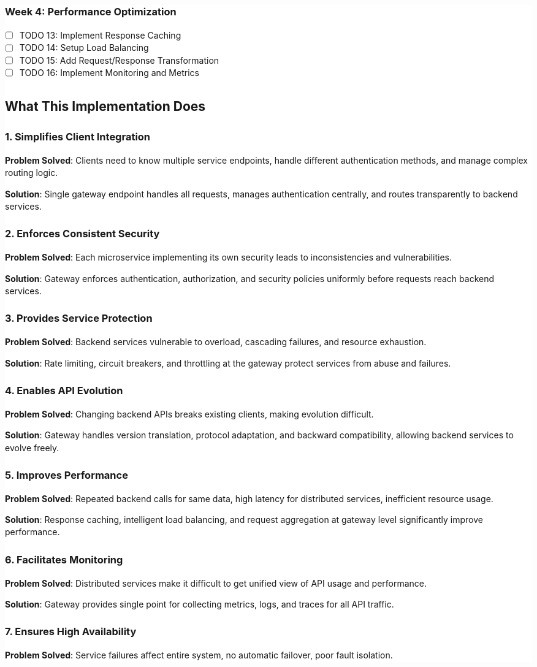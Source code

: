 ### Week 4: Performance Optimization
- [ ] TODO 13: Implement Response Caching
- [ ] TODO 14: Setup Load Balancing
- [ ] TODO 15: Add Request/Response Transformation
- [ ] TODO 16: Implement Monitoring and Metrics

## What This Implementation Does

### 1. Simplifies Client Integration
**Problem Solved**: Clients need to know multiple service endpoints, handle different authentication methods, and manage complex routing logic.

**Solution**: Single gateway endpoint handles all requests, manages authentication centrally, and routes transparently to backend services.

### 2. Enforces Consistent Security
**Problem Solved**: Each microservice implementing its own security leads to inconsistencies and vulnerabilities.

**Solution**: Gateway enforces authentication, authorization, and security policies uniformly before requests reach backend services.

### 3. Provides Service Protection
**Problem Solved**: Backend services vulnerable to overload, cascading failures, and resource exhaustion.

**Solution**: Rate limiting, circuit breakers, and throttling at the gateway protect services from abuse and failures.

### 4. Enables API Evolution
**Problem Solved**: Changing backend APIs breaks existing clients, making evolution difficult.

**Solution**: Gateway handles version translation, protocol adaptation, and backward compatibility, allowing backend services to evolve freely.

### 5. Improves Performance
**Problem Solved**: Repeated backend calls for same data, high latency for distributed services, inefficient resource usage.

**Solution**: Response caching, intelligent load balancing, and request aggregation at gateway level significantly improve performance.

### 6. Facilitates Monitoring
**Problem Solved**: Distributed services make it difficult to get unified view of API usage and performance.

**Solution**: Gateway provides single point for collecting metrics, logs, and traces for all API traffic.

### 7. Ensures High Availability
**Problem Solved**: Service failures affect entire system, no automatic failover, poor fault isolation.
